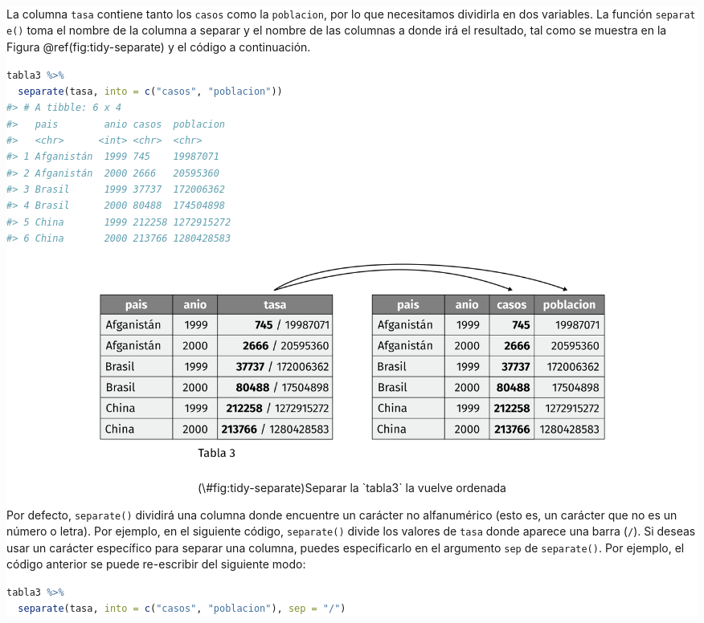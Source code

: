 La columna `tasa` contiene tanto los `casos` como la `poblacion`, por lo que necesitamos dividirla en dos variables. La función `separate()` toma el nombre de la columna a separar y el nombre de las columnas a donde irá el resultado, tal como se muestra en la Figura \@ref(fig:tidy-separate) y el código a continuación.


```r
tabla3 %>%
  separate(tasa, into = c("casos", "poblacion"))
#> # A tibble: 6 x 4
#>   pais        anio casos  poblacion 
#>   <chr>      <int> <chr>  <chr>     
#> 1 Afganistán  1999 745    19987071  
#> 2 Afganistán  2000 2666   20595360  
#> 3 Brasil      1999 37737  172006362 
#> 4 Brasil      2000 80488  174504898 
#> 5 China       1999 212258 1272915272
#> 6 China       2000 213766 1280428583
```

<div class="figure" style="text-align: center">
<img src="diagrams_w_text_as_path/es/tidy-17.svg" alt="Separar la `tabla3` la vuelve ordenada" width="75%" />
<p class="caption">(\#fig:tidy-separate)Separar la `tabla3` la vuelve ordenada</p>
</div>

Por defecto, `separate()` dividirá una columna donde encuentre un carácter no alfanumérico (esto es, un carácter que no es un número o letra). Por ejemplo, en el siguiente código, `separate()` divide los valores de `tasa` donde aparece una barra (`/`). Si deseas usar un carácter específico para separar una columna, puedes especificarlo en el argumento `sep` de `separate()`. Por ejemplo, el código anterior se puede re-escribir del siguiente modo:


```r
tabla3 %>%
  separate(tasa, into = c("casos", "poblacion"), sep = "/")
```

